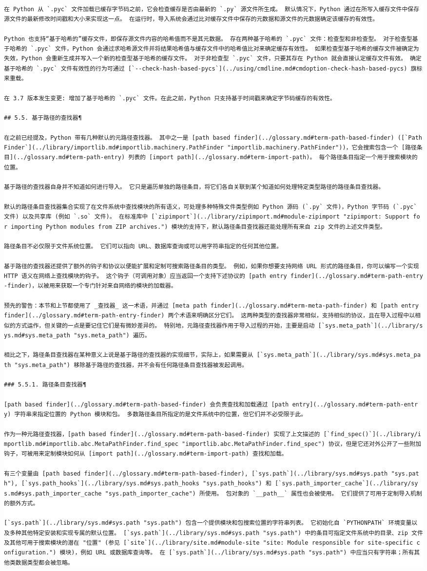 ~~~
在 Python 从 `.pyc` 文件加载已缓存字节码之前，它会检查缓存是否由最新的 `.py` 源文件所生成。 默认情况下，Python 通过在所写入缓存文件中保存源文件的最新修改时间戳和大小来实现这一点。 在运行时，导入系统会通过比对缓存文件中保存的元数据和源文件的元数据确定该缓存的有效性。

Python 也支持“基于哈希的”缓存文件，即保存源文件内容的哈希值而不是其元数据。 存在两种基于哈希的 `.pyc` 文件：检查型和非检查型。 对于检查型基于哈希的 `.pyc` 文件，Python 会通过求哈希源文件并将结果哈希值与缓存文件中的哈希值比对来确定缓存有效性。 如果检查型基于哈希的缓存文件被确定为失效，Python 会重新生成并写入一个新的检查型基于哈希的缓存文件。 对于非检查型 `.pyc` 文件，只要其存在 Python 就会直接认定缓存文件有效。 确定基于哈希的 `.pyc` 文件有效性的行为可通过 [`--check-hash-based-pycs`](../using/cmdline.md#cmdoption-check-hash-based-pycs) 旗标来重载。

在 3.7 版本发生变更: 增加了基于哈希的 `.pyc` 文件。在此之前，Python 只支持基于时间戳来确定字节码缓存的有效性。

## 5.5. 基于路径的查找器¶

在之前已经提及，Python 带有几种默认的元路径查找器。 其中之一是 [path based finder](../glossary.md#term-path-based-finder) ([`PathFinder`](../library/importlib.md#importlib.machinery.PathFinder "importlib.machinery.PathFinder"))，它会搜索包含一个 [路径条目](../glossary.md#term-path-entry) 列表的 [import path](../glossary.md#term-import-path)。 每个路径条目指定一个用于搜索模块的位置。

基于路径的查找器自身并不知道如何进行导入。 它只是遍历单独的路径条目，将它们各自关联到某个知道如何处理特定类型路径的路径条目查找器。

默认的路径条目查找器集合实现了在文件系统中查找模块的所有语义，可处理多种特殊文件类型例如 Python 源码 (`.py` 文件)，Python 字节码 (`.pyc` 文件) 以及共享库 (例如 `.so` 文件)。 在标准库中 [`zipimport`](../library/zipimport.md#module-zipimport "zipimport: Support for importing Python modules from ZIP archives.") 模块的支持下，默认路径条目查找器还能处理所有来自 zip 文件的上述文件类型。

路径条目不必仅限于文件系统位置。 它们可以指向 URL、数据库查询或可以用字符串指定的任何其他位置。

基于路径的查找器还提供了额外的钩子和协议以便能扩展和定制可搜索路径条目的类型。 例如，如果你想要支持网络 URL 形式的路径条目，你可以编写一个实现 HTTP 语义在网络上查找模块的钩子。 这个钩子（可调用对象）应当返回一个支持下述协议的 [path entry finder](../glossary.md#term-path-entry-finder)，以被用来获取一个专门针对来自网络的模块的加载器。

预先的警告：本节和上节都使用了 _查找器_ 这一术语，并通过 [meta path finder](../glossary.md#term-meta-path-finder) 和 [path entry finder](../glossary.md#term-path-entry-finder) 两个术语来明确区分它们。 这两种类型的查找器非常相似，支持相似的协议，且在导入过程中以相似的方式运作，但关键的一点是要记住它们是有微妙差异的。 特别地，元路径查找器作用于导入过程的开始，主要是启动 [`sys.meta_path`](../library/sys.md#sys.meta_path "sys.meta_path") 遍历。

相比之下，路径条目查找器在某种意义上说是基于路径的查找器的实现细节，实际上，如果需要从 [`sys.meta_path`](../library/sys.md#sys.meta_path "sys.meta_path") 移除基于路径的查找器，并不会有任何路径条目查找器被发起调用。

### 5.5.1. 路径条目查找器¶

[path based finder](../glossary.md#term-path-based-finder) 会负责查找和加载通过 [path entry](../glossary.md#term-path-entry) 字符串来指定位置的 Python 模块和包。 多数路径条目所指定的是文件系统中的位置，但它们并不必受限于此。

作为一种元路径查找器，[path based finder](../glossary.md#term-path-based-finder) 实现了上文描述的 [`find_spec()`](../library/importlib.md#importlib.abc.MetaPathFinder.find_spec "importlib.abc.MetaPathFinder.find_spec") 协议，但是它还对外公开了一些附加钩子，可被用来定制模块如何从 [import path](../glossary.md#term-import-path) 查找和加载。

有三个变量由 [path based finder](../glossary.md#term-path-based-finder), [`sys.path`](../library/sys.md#sys.path "sys.path"), [`sys.path_hooks`](../library/sys.md#sys.path_hooks "sys.path_hooks") 和 [`sys.path_importer_cache`](../library/sys.md#sys.path_importer_cache "sys.path_importer_cache") 所使用。 包对象的 `__path__` 属性也会被使用。 它们提供了可用于定制导入机制的额外方式。

[`sys.path`](../library/sys.md#sys.path "sys.path") 包含一个提供模块和包搜索位置的字符串列表。 它初始化自 `PYTHONPATH` 环境变量以及多种其他特定安装和实现专属的默认位置。 [`sys.path`](../library/sys.md#sys.path "sys.path") 中的条目可指定文件系统中的目录、zip 文件及其他可用于搜索模块的潜在 "位置" (参见 [`site`](../library/site.md#module-site "site: Module responsible for site-specific configuration.") 模块)，例如 URL 或数据库查询等。 在 [`sys.path`](../library/sys.md#sys.path "sys.path") 中应当只有字符串；所有其他类数据类型都会被忽略。

~~~